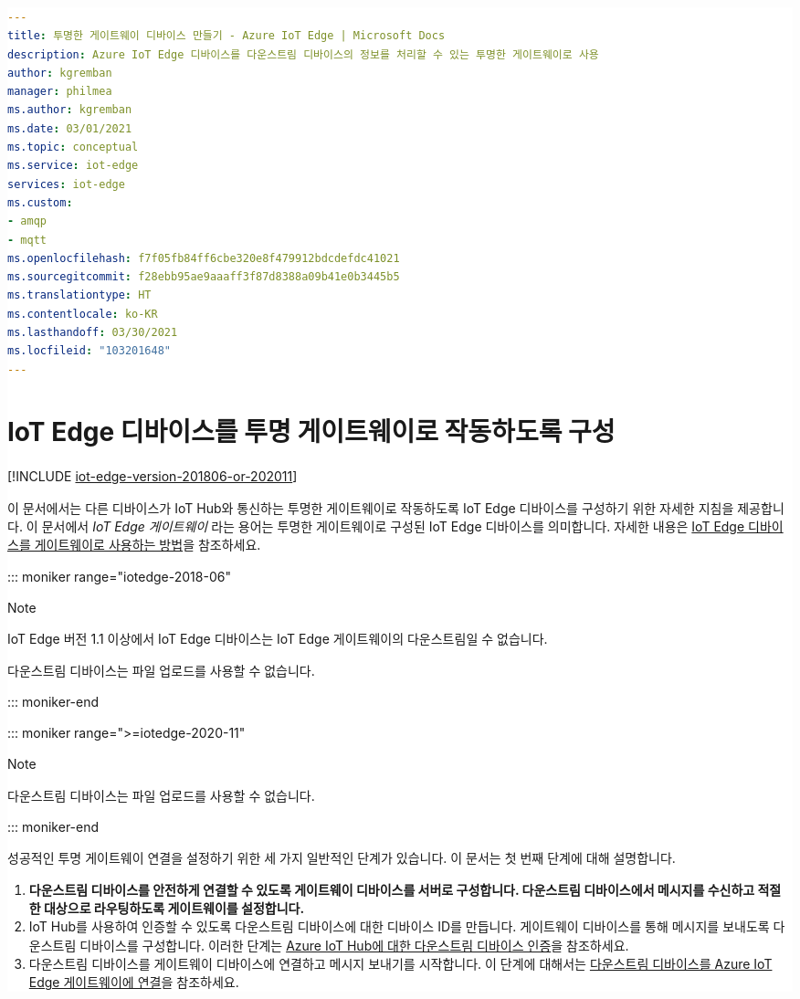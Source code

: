 ```yaml
---
title: 투명한 게이트웨이 디바이스 만들기 - Azure IoT Edge | Microsoft Docs
description: Azure IoT Edge 디바이스를 다운스트림 디바이스의 정보를 처리할 수 있는 투명한 게이트웨이로 사용
author: kgremban
manager: philmea
ms.author: kgremban
ms.date: 03/01/2021
ms.topic: conceptual
ms.service: iot-edge
services: iot-edge
ms.custom:
- amqp
- mqtt
ms.openlocfilehash: f7f05fb84ff6cbe320e8f479912bdcdefdc41021
ms.sourcegitcommit: f28ebb95ae9aaaff3f87d8388a09b41e0b3445b5
ms.translationtype: HT
ms.contentlocale: ko-KR
ms.lasthandoff: 03/30/2021
ms.locfileid: "103201648"
---
```

# <a name="configure-an-iot-edge-device-to-act-as-a-transparent-gateway"></a>IoT Edge 디바이스를 투명 게이트웨이로 작동하도록 구성

[!INCLUDE [iot-edge-version-201806-or-202011](../../includes/iot-edge-version-201806-or-202011.md)]

이 문서에서는 다른 디바이스가 IoT Hub와 통신하는 투명한 게이트웨이로 작동하도록 IoT Edge 디바이스를 구성하기 위한 자세한 지침을 제공합니다. 이 문서에서 *IoT Edge 게이트웨이* 라는 용어는 투명한 게이트웨이로 구성된 IoT Edge 디바이스를 의미합니다. 자세한 내용은 [IoT Edge 디바이스를 게이트웨이로 사용하는 방법](./iot-edge-as-gateway.md)을 참조하세요.


::: moniker range="iotedge-2018-06"

>[!NOTE]
>IoT Edge 버전 1.1 이상에서 IoT Edge 디바이스는 IoT Edge 게이트웨이의 다운스트림일 수 없습니다.
>
>다운스트림 디바이스는 파일 업로드를 사용할 수 없습니다.

::: moniker-end


::: moniker range=">=iotedge-2020-11"

>[!NOTE]
>다운스트림 디바이스는 파일 업로드를 사용할 수 없습니다.

::: moniker-end

성공적인 투명 게이트웨이 연결을 설정하기 위한 세 가지 일반적인 단계가 있습니다. 이 문서는 첫 번째 단계에 대해 설명합니다.

1. **다운스트림 디바이스를 안전하게 연결할 수 있도록 게이트웨이 디바이스를 서버로 구성합니다. 다운스트림 디바이스에서 메시지를 수신하고 적절한 대상으로 라우팅하도록 게이트웨이를 설정합니다.**
2. IoT Hub를 사용하여 인증할 수 있도록 다운스트림 디바이스에 대한 디바이스 ID를 만듭니다. 게이트웨이 디바이스를 통해 메시지를 보내도록 다운스트림 디바이스를 구성합니다. 이러한 단계는 [Azure IoT Hub에 대한 다운스트림 디바이스 인증](how-to-authenticate-downstream-device.md)을 참조하세요.
3. 다운스트림 디바이스를 게이트웨이 디바이스에 연결하고 메시지 보내기를 시작합니다. 이 단계에 대해서는 [다운스트림 디바이스를 Azure IoT Edge 게이트웨이에 연결](how-to-connect-downstream-device.md)을 참조하세요.
